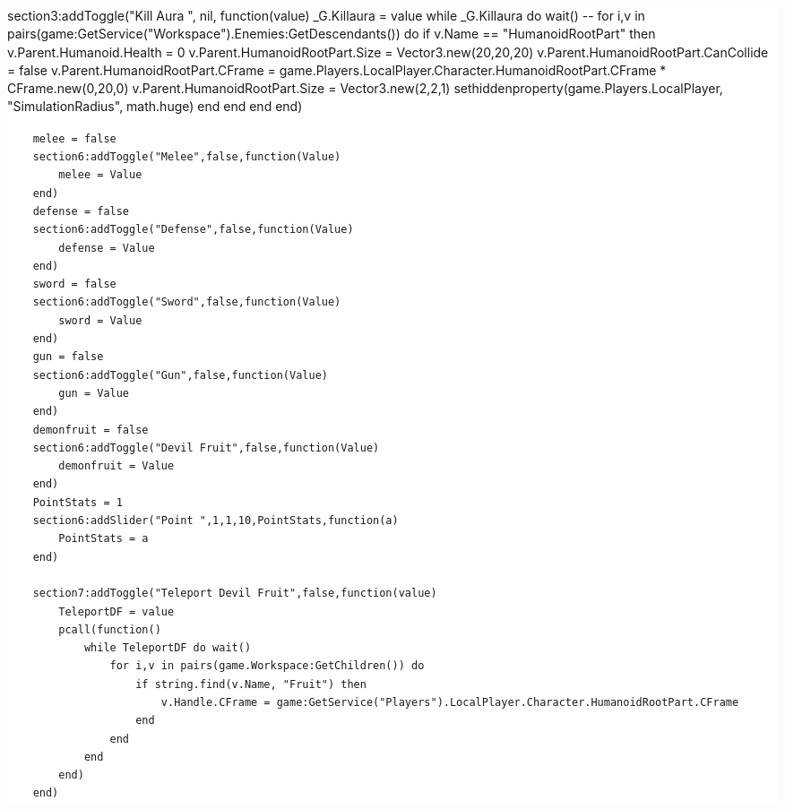 section3:addToggle("Kill Aura ", nil, function(value) 
_G.Killaura = value
while _G.Killaura do wait() 
    --
   for i,v in pairs(game:GetService("Workspace").Enemies:GetDescendants()) do
   if v.Name == "HumanoidRootPart" then
       v.Parent.Humanoid.Health = 0
       v.Parent.HumanoidRootPart.Size = Vector3.new(20,20,20)
       v.Parent.HumanoidRootPart.CanCollide = false
       v.Parent.HumanoidRootPart.CFrame = game.Players.LocalPlayer.Character.HumanoidRootPart.CFrame * CFrame.new(0,20,0)
       v.Parent.HumanoidRootPart.Size = Vector3.new(2,2,1)
       sethiddenproperty(game.Players.LocalPlayer, "SimulationRadius", math.huge)
    end
end
end
end)

		melee = false
		section6:addToggle("Melee",false,function(Value)
			melee = Value  
		end)
		defense = false
		section6:addToggle("Defense",false,function(Value)
			defense = Value
		end)
		sword = false
		section6:addToggle("Sword",false,function(Value)
			sword = Value
		end)
		gun = false
		section6:addToggle("Gun",false,function(Value)
			gun = Value
		end)
		demonfruit = false
		section6:addToggle("Devil Fruit",false,function(Value)
			demonfruit = Value
		end)
		PointStats = 1
		section6:addSlider("Point ",1,1,10,PointStats,function(a)
			PointStats = a
		end)

        section7:addToggle("Teleport Devil Fruit",false,function(value)
			TeleportDF = value
			pcall(function()
				while TeleportDF do wait()
					for i,v in pairs(game.Workspace:GetChildren()) do
						if string.find(v.Name, "Fruit") then 
							v.Handle.CFrame = game:GetService("Players").LocalPlayer.Character.HumanoidRootPart.CFrame
						end
					end
				end
			end)
		end)
